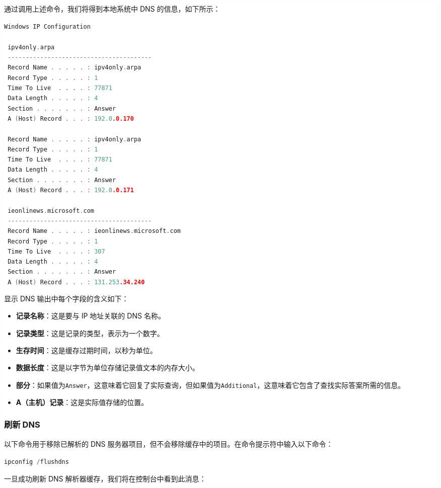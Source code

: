 通过调用上述命令，我们将得到本地系统中 DNS 的信息，如下所示：

```cpp
Windows IP Configuration

 ipv4only.arpa
 ----------------------------------------
 Record Name . . . . . : ipv4only.arpa
 Record Type . . . . . : 1
 Time To Live  . . . . : 77871
 Data Length . . . . . : 4
 Section . . . . . . . : Answer
 A (Host) Record . . . : 192.0.0.170

 Record Name . . . . . : ipv4only.arpa
 Record Type . . . . . : 1
 Time To Live  . . . . : 77871
 Data Length . . . . . : 4
 Section . . . . . . . : Answer
 A (Host) Record . . . : 192.0.0.171

 ieonlinews.microsoft.com
 ----------------------------------------
 Record Name . . . . . : ieonlinews.microsoft.com
 Record Type . . . . . : 1
 Time To Live  . . . . : 307
 Data Length . . . . . : 4
 Section . . . . . . . : Answer
 A (Host) Record . . . : 131.253.34.240

```

显示 DNS 输出中每个字段的含义如下：

+   **记录名称**：这是要与 IP 地址关联的 DNS 名称。

+   **记录类型**：这是记录的类型，表示为一个数字。

+   **生存时间**：这是缓存过期时间，以秒为单位。

+   **数据长度**：这是以字节为单位存储记录值文本的内存大小。

+   **部分**：如果值为`Answer`，这意味着它回复了实际查询，但如果值为`Additional`，这意味着它包含了查找实际答案所需的信息。

+   **A（主机）记录**：这是实际值存储的位置。

### 刷新 DNS

以下命令用于移除已解析的 DNS 服务器项目，但不会移除缓存中的项目。在命令提示符中输入以下命令：

```cpp
ipconfig /flushdns

```

一旦成功刷新 DNS 解析器缓存，我们将在控制台中看到此消息：
